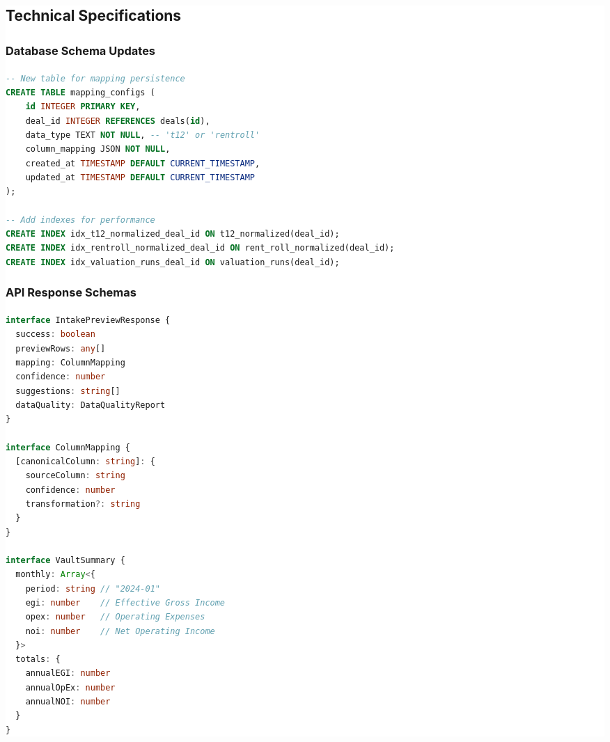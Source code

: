
## Technical Specifications

### Database Schema Updates
```sql
-- New table for mapping persistence
CREATE TABLE mapping_configs (
    id INTEGER PRIMARY KEY,
    deal_id INTEGER REFERENCES deals(id),
    data_type TEXT NOT NULL, -- 't12' or 'rentroll'
    column_mapping JSON NOT NULL,
    created_at TIMESTAMP DEFAULT CURRENT_TIMESTAMP,
    updated_at TIMESTAMP DEFAULT CURRENT_TIMESTAMP
);

-- Add indexes for performance
CREATE INDEX idx_t12_normalized_deal_id ON t12_normalized(deal_id);
CREATE INDEX idx_rentroll_normalized_deal_id ON rent_roll_normalized(deal_id);
CREATE INDEX idx_valuation_runs_deal_id ON valuation_runs(deal_id);
```

### API Response Schemas
```typescript
interface IntakePreviewResponse {
  success: boolean
  previewRows: any[]
  mapping: ColumnMapping
  confidence: number
  suggestions: string[]
  dataQuality: DataQualityReport
}

interface ColumnMapping {
  [canonicalColumn: string]: {
    sourceColumn: string
    confidence: number
    transformation?: string
  }
}

interface VaultSummary {
  monthly: Array<{
    period: string // "2024-01"
    egi: number    // Effective Gross Income
    opex: number   // Operating Expenses  
    noi: number    // Net Operating Income
  }>
  totals: {
    annualEGI: number
    annualOpEx: number
    annualNOI: number
  }
}
```
